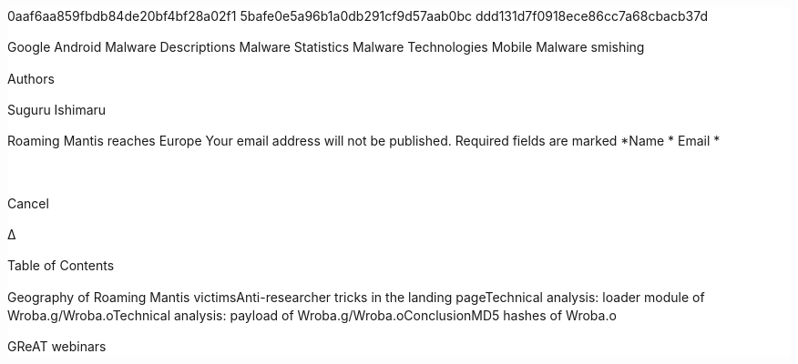 0aaf6aa859fbdb84de20bf4bf28a02f1
5bafe0e5a96b1a0db291cf9d57aab0bc
ddd131d7f0918ece86cc7a68cbacb37d






Google Android
Malware Descriptions
Malware Statistics
Malware Technologies
Mobile Malware
smishing



Authors



 Suguru Ishimaru





Roaming Mantis reaches Europe 
 Your email address will not be published. Required fields are marked *Name * 
Email * 

  




Cancel 

Δ 
















Table of Contents





Geography of Roaming Mantis victimsAnti-researcher tricks in the landing pageTechnical analysis: loader module of Wroba.g/Wroba.oTechnical analysis: payload of Wroba.g/Wroba.oConclusionMD5 hashes of Wroba.o 





GReAT webinars



